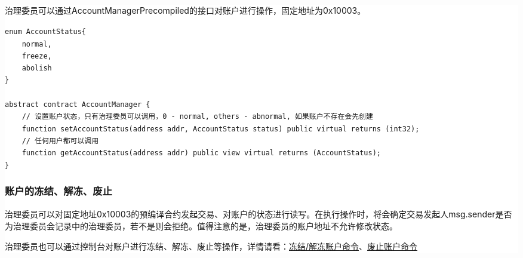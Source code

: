 治理委员可以通过AccountManagerPrecompiled的接口对账户进行操作，固定地址为0x10003。

```solidity
enum AccountStatus{
    normal,
    freeze,
    abolish
}

abstract contract AccountManager {
    // 设置账户状态，只有治理委员可以调用，0 - normal, others - abnormal, 如果账户不存在会先创建
    function setAccountStatus(address addr, AccountStatus status) public virtual returns (int32);
    // 任何用户都可以调用
    function getAccountStatus(address addr) public view virtual returns (AccountStatus);
}
```

### 账户的冻结、解冻、废止

治理委员可以对固定地址0x10003的预编译合约发起交易、对账户的状态进行读写。在执行操作时，将会确定交易发起人msg.sender是否为治理委员会记录中的治理委员，若不是则会拒绝。值得注意的是，治理委员的账户地址不允许修改状态。

治理委员也可以通过控制台对账户进行冻结、解冻、废止等操作，详情请看：[冻结/解冻账户命令](../operation_and_maintenance/console/console_commands.html#freezeaccount-unfreezeaccount)、[废止账户命令](../operation_and_maintenance/console/console_commands.html#abolishaccount)
